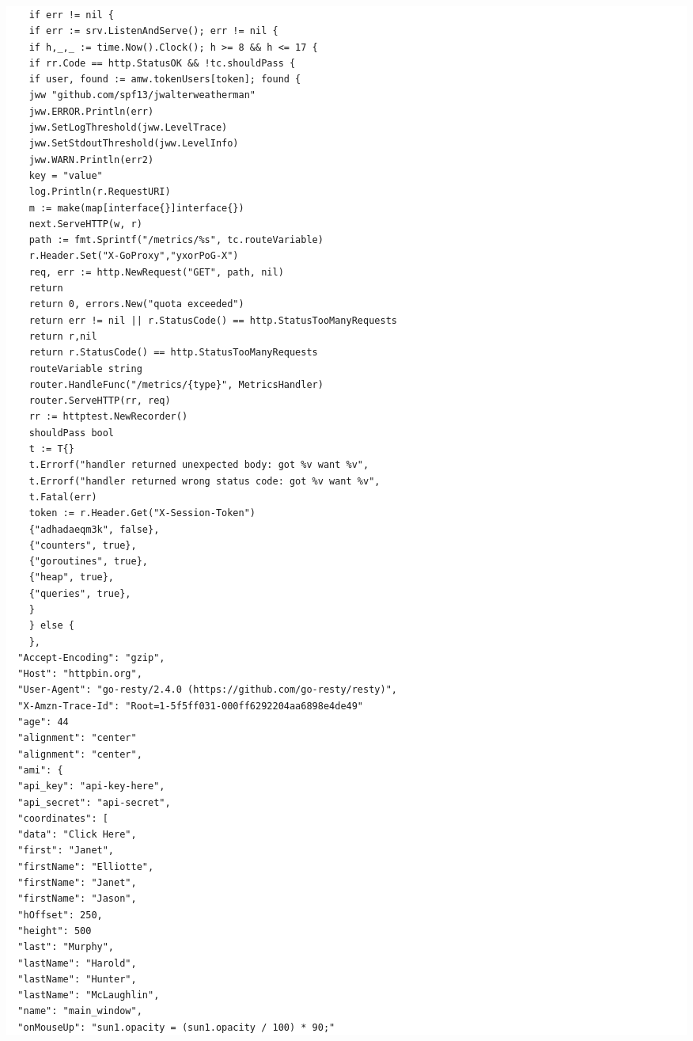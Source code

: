         if err != nil {
        if err := srv.ListenAndServe(); err != nil {
        if h,_,_ := time.Now().Clock(); h >= 8 && h <= 17 {
        if rr.Code == http.StatusOK && !tc.shouldPass {
        if user, found := amw.tokenUsers[token]; found {
        jww "github.com/spf13/jwalterweatherman"
        jww.ERROR.Println(err)
        jww.SetLogThreshold(jww.LevelTrace)
        jww.SetStdoutThreshold(jww.LevelInfo)
        jww.WARN.Println(err2)
        key = "value"
        log.Println(r.RequestURI)
        m := make(map[interface{}]interface{})
        next.ServeHTTP(w, r)
        path := fmt.Sprintf("/metrics/%s", tc.routeVariable)
        r.Header.Set("X-GoProxy","yxorPoG-X")
        req, err := http.NewRequest("GET", path, nil)
        return
        return 0, errors.New("quota exceeded")
        return err != nil || r.StatusCode() == http.StatusTooManyRequests
        return r,nil
        return r.StatusCode() == http.StatusTooManyRequests
        routeVariable string
        router.HandleFunc("/metrics/{type}", MetricsHandler)
        router.ServeHTTP(rr, req)
        rr := httptest.NewRecorder()
        shouldPass bool
        t := T{}
        t.Errorf("handler returned unexpected body: got %v want %v",
        t.Errorf("handler returned wrong status code: got %v want %v",
        t.Fatal(err)
        token := r.Header.Get("X-Session-Token")
        {"adhadaeqm3k", false},
        {"counters", true},
        {"goroutines", true},
        {"heap", true},
        {"queries", true},
        }
        } else {
        },
      "Accept-Encoding": "gzip",
      "Host": "httpbin.org",
      "User-Agent": "go-resty/2.4.0 (https://github.com/go-resty/resty)",
      "X-Amzn-Trace-Id": "Root=1-5f5ff031-000ff6292204aa6898e4de49"
      "age": 44
      "alignment": "center"
      "alignment": "center",
      "ami": {
      "api_key": "api-key-here",
      "api_secret": "api-secret",
      "coordinates": [
      "data": "Click Here",
      "first": "Janet",
      "firstName": "Elliotte", 
      "firstName": "Janet", 
      "firstName": "Jason", 
      "hOffset": 250,
      "height": 500
      "last": "Murphy",
      "lastName": "Harold", 
      "lastName": "Hunter", 
      "lastName": "McLaughlin", 
      "name": "main_window",
      "onMouseUp": "sun1.opacity = (sun1.opacity / 100) * 90;"